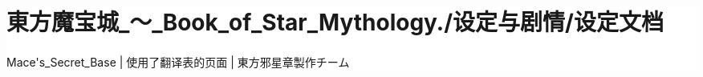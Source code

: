 # 東方魔宝城_～_Book_of_Star_Mythology./设定与剧情/设定文档



Mace's_Secret_Base | 使用了翻译表的页面 | 東方邪星章製作チーム

  
  

  

